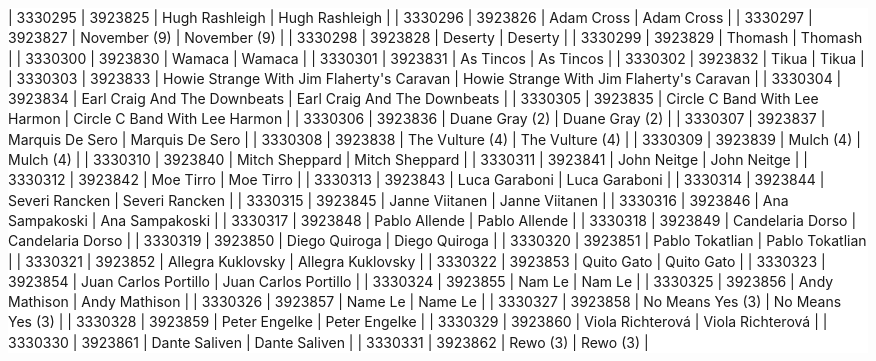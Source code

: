 | 3330295 | 3923825 | Hugh Rashleigh | Hugh Rashleigh |
| 3330296 | 3923826 | Adam Cross | Adam Cross |
| 3330297 | 3923827 | November (9) | November (9) |
| 3330298 | 3923828 | Deserty | Deserty |
| 3330299 | 3923829 | Thomash | Thomash |
| 3330300 | 3923830 | Wamaca | Wamaca |
| 3330301 | 3923831 | As Tincos | As Tincos |
| 3330302 | 3923832 | Tikua | Tikua |
| 3330303 | 3923833 | Howie Strange With Jim Flaherty's Caravan | Howie Strange With Jim Flaherty's Caravan |
| 3330304 | 3923834 | Earl Craig And The Downbeats | Earl Craig And The Downbeats |
| 3330305 | 3923835 | Circle C Band With Lee Harmon | Circle C Band With Lee Harmon |
| 3330306 | 3923836 | Duane Gray (2) | Duane Gray (2) |
| 3330307 | 3923837 | Marquis De Sero | Marquis De Sero |
| 3330308 | 3923838 | The Vulture (4) | The Vulture (4) |
| 3330309 | 3923839 | Mulch (4) | Mulch (4) |
| 3330310 | 3923840 | Mitch Sheppard | Mitch Sheppard |
| 3330311 | 3923841 | John Neitge | John Neitge |
| 3330312 | 3923842 | Moe Tirro | Moe Tirro |
| 3330313 | 3923843 | Luca Garaboni | Luca Garaboni |
| 3330314 | 3923844 | Severi Rancken | Severi Rancken |
| 3330315 | 3923845 | Janne Viitanen | Janne Viitanen |
| 3330316 | 3923846 | Ana Sampakoski | Ana Sampakoski |
| 3330317 | 3923848 | Pablo Allende | Pablo Allende |
| 3330318 | 3923849 | Candelaria Dorso | Candelaria Dorso |
| 3330319 | 3923850 | Diego Quiroga | Diego Quiroga |
| 3330320 | 3923851 | Pablo Tokatlian | Pablo Tokatlian |
| 3330321 | 3923852 | Allegra Kuklovsky | Allegra Kuklovsky |
| 3330322 | 3923853 | Quito Gato | Quito Gato |
| 3330323 | 3923854 | Juan Carlos Portillo | Juan Carlos Portillo |
| 3330324 | 3923855 | Nam Le | Nam Le |
| 3330325 | 3923856 | Andy Mathison | Andy Mathison |
| 3330326 | 3923857 | Name Le | Name Le |
| 3330327 | 3923858 | No Means Yes (3) | No Means Yes (3) |
| 3330328 | 3923859 | Peter Engelke | Peter Engelke |
| 3330329 | 3923860 | Viola Richterová | Viola Richterová |
| 3330330 | 3923861 | Dante Saliven | Dante Saliven |
| 3330331 | 3923862 | Rewo (3) | Rewo (3) |